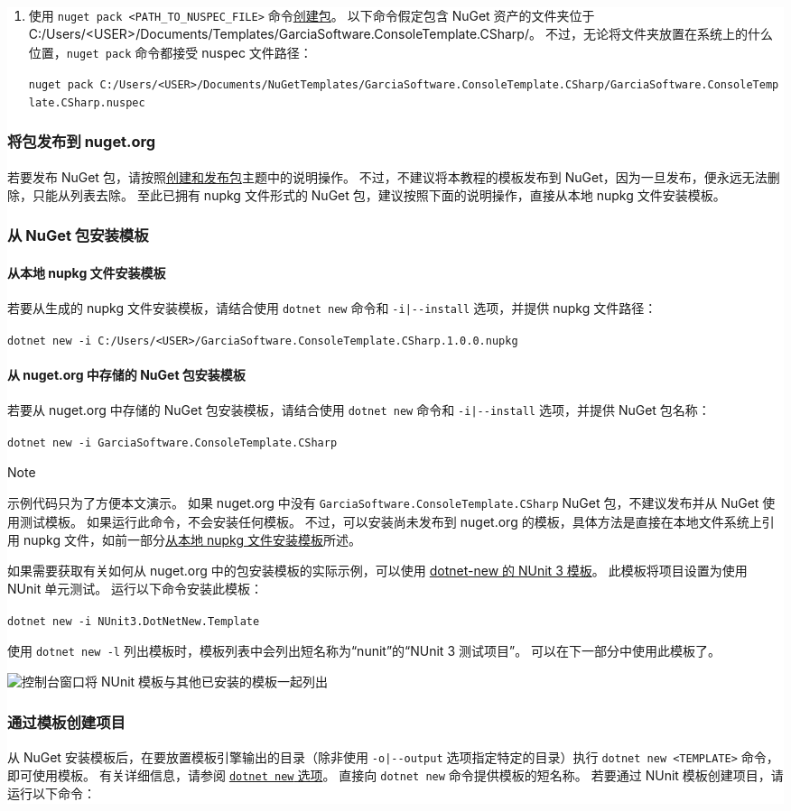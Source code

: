 1. 使用 `nuget pack <PATH_TO_NUSPEC_FILE>` 命令[创建包](/nuget/create-packages/creating-a-package#creating-the-package)。 以下命令假定包含 NuGet 资产的文件夹位于 C:/Users/\<USER>/Documents/Templates/GarciaSoftware.ConsoleTemplate.CSharp/。 不过，无论将文件夹放置在系统上的什么位置，`nuget pack` 命令都接受 nuspec 文件路径：

   ```console
   nuget pack C:/Users/<USER>/Documents/NuGetTemplates/GarciaSoftware.ConsoleTemplate.CSharp/GarciaSoftware.ConsoleTemplate.CSharp.nuspec
   ```

### <a name="publishing-the-package-to-nugetorg"></a>将包发布到 nuget.org

若要发布 NuGet 包，请按照[创建和发布包](/nuget/quickstart/create-and-publish-a-package#publish-the-package)主题中的说明操作。 不过，不建议将本教程的模板发布到 NuGet，因为一旦发布，便永远无法删除，只能从列表去除。 至此已拥有 nupkg 文件形式的 NuGet 包，建议按照下面的说明操作，直接从本地 nupkg 文件安装模板。

### <a name="install-the-template-from-a-nuget-package"></a>从 NuGet 包安装模板

#### <a name="install-the-template-from-the-local-nupkg-file"></a>从本地 nupkg 文件安装模板

若要从生成的 nupkg 文件安装模板，请结合使用 `dotnet new` 命令和 `-i|--install` 选项，并提供 nupkg 文件路径：

```console
dotnet new -i C:/Users/<USER>/GarciaSoftware.ConsoleTemplate.CSharp.1.0.0.nupkg
```

#### <a name="install-the-template-from-a-nuget-package-stored-at-nugetorg"></a>从 nuget.org 中存储的 NuGet 包安装模板

若要从 nuget.org 中存储的 NuGet 包安装模板，请结合使用 `dotnet new` 命令和 `-i|--install` 选项，并提供 NuGet 包名称：

```console
dotnet new -i GarciaSoftware.ConsoleTemplate.CSharp
```

> [!NOTE]
> 示例代码只为了方便本文演示。 如果 nuget.org 中没有 `GarciaSoftware.ConsoleTemplate.CSharp` NuGet 包，不建议发布并从 NuGet 使用测试模板。 如果运行此命令，不会安装任何模板。 不过，可以安装尚未发布到 nuget.org 的模板，具体方法是直接在本地文件系统上引用 nupkg 文件，如前一部分[从本地 nupkg 文件安装模板](#install-the-template-from-the-local-nupkg-file)所述。

如果需要获取有关如何从 nuget.org 中的包安装模板的实际示例，可以使用 [dotnet-new 的 NUnit 3 模板](https://www.nuget.org/packages/NUnit3.DotNetNew.Template/)。 此模板将项目设置为使用 NUnit 单元测试。 运行以下命令安装此模板：

```console
dotnet new -i NUnit3.DotNetNew.Template
```

使用 `dotnet new -l` 列出模板时，模板列表中会列出短名称为“nunit”的“NUnit 3 测试项目”。 可以在下一部分中使用此模板了。

![控制台窗口将 NUnit 模板与其他已安装的模板一起列出](./media/create-custom-template/nunit1.png)

### <a name="create-a-project-from-the-template"></a>通过模板创建项目

从 NuGet 安装模板后，在要放置模板引擎输出的目录（除非使用 `-o|--output` 选项指定特定的目录）执行 `dotnet new <TEMPLATE>` 命令，即可使用模板。 有关详细信息，请参阅 [`dotnet new` 选项](~/docs/core/tools/dotnet-new.md#options)。 直接向 `dotnet new` 命令提供模板的短名称。 若要通过 NUnit 模板创建项目，请运行以下命令：
